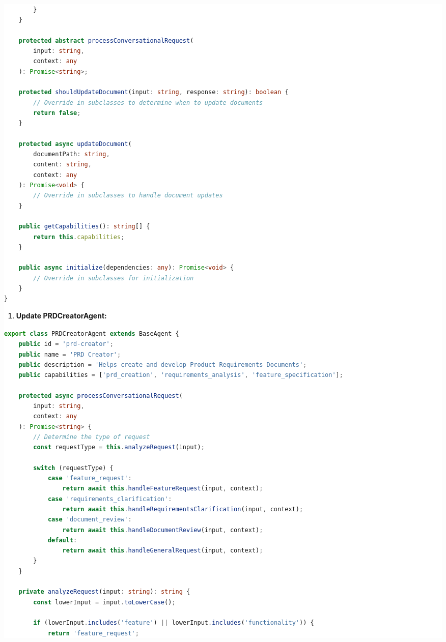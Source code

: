 ```typescript
        }
    }
    
    protected abstract processConversationalRequest(
        input: string,
        context: any
    ): Promise<string>;
    
    protected shouldUpdateDocument(input: string, response: string): boolean {
        // Override in subclasses to determine when to update documents
        return false;
    }
    
    protected async updateDocument(
        documentPath: string,
        content: string,
        context: any
    ): Promise<void> {
        // Override in subclasses to handle document updates
    }
    
    public getCapabilities(): string[] {
        return this.capabilities;
    }
    
    public async initialize(dependencies: any): Promise<void> {
        // Override in subclasses for initialization
    }
}
```

1. **Update PRDCreatorAgent:**

```typescript
export class PRDCreatorAgent extends BaseAgent {
    public id = 'prd-creator';
    public name = 'PRD Creator';
    public description = 'Helps create and develop Product Requirements Documents';
    public capabilities = ['prd_creation', 'requirements_analysis', 'feature_specification'];
    
    protected async processConversationalRequest(
        input: string,
        context: any
    ): Promise<string> {
        // Determine the type of request
        const requestType = this.analyzeRequest(input);
        
        switch (requestType) {
            case 'feature_request':
                return await this.handleFeatureRequest(input, context);
            case 'requirements_clarification':
                return await this.handleRequirementsClarification(input, context);
            case 'document_review':
                return await this.handleDocumentReview(input, context);
            default:
                return await this.handleGeneralRequest(input, context);
        }
    }
    
    private analyzeRequest(input: string): string {
        const lowerInput = input.toLowerCase();
        
        if (lowerInput.includes('feature') || lowerInput.includes('functionality')) {
            return 'feature_request';
```